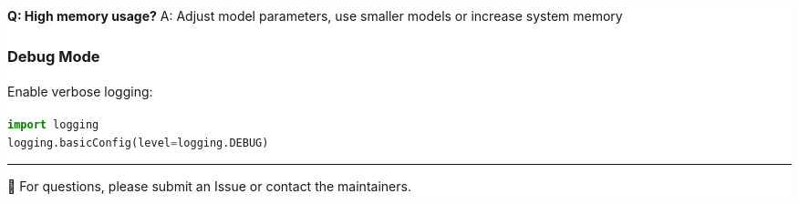 **Q: High memory usage?**
A: Adjust model parameters, use smaller models or increase system memory

### Debug Mode

Enable verbose logging:

```python
import logging
logging.basicConfig(level=logging.DEBUG)
```

---

📧 For questions, please submit an Issue or contact the maintainers.